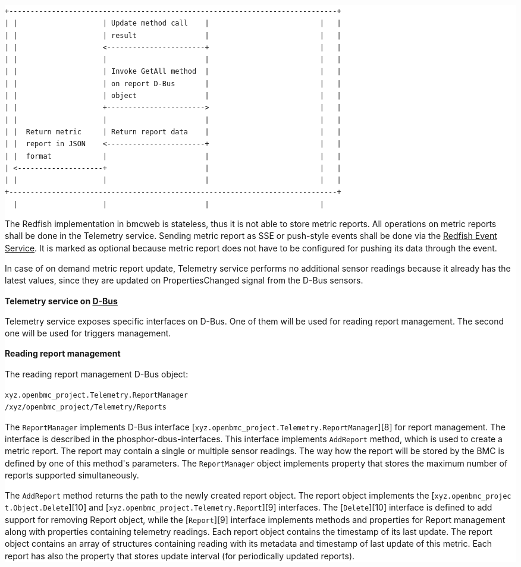 ```ascii
+-----------------------------------------------------------------------------+
| |                    | Update method call    |                          |   |
| |                    | result                |                          |   |
| |                    <-----------------------+                          |   |
| |                    |                       |                          |   |
| |                    | Invoke GetAll method  |                          |   |
| |                    | on report D-Bus       |                          |   |
| |                    | object                |                          |   |
| |                    +----------------------->                          |   |
| |                    |                       |                          |   |
| |  Return metric     | Return report data    |                          |   |
| |  report in JSON    <-----------------------+                          |   |
| |  format            |                       |                          |   |
| <--------------------+                       |                          |   |
| |                    |                       |                          |   |
+-----------------------------------------------------------------------------+
  |                    |                       |                          |
```

The Redfish implementation in bmcweb is stateless, thus it is not able to store
metric reports. All operations on metric reports shall be done in the Telemetry
service. Sending metric report as SSE or push-style events shall be done via the
[Redfish Event Service][6]. It is marked as optional because metric report does
not have to be configured for pushing its data through the event.

In case of on demand metric report update, Telemetry service performs no
additional sensor readings because it already has the latest values, since they
are updated on PropertiesChanged signal from the D-Bus sensors.

**Telemetry service on [D-Bus][4]**

Telemetry service exposes specific interfaces on D-Bus. One of them will be used
for reading report management. The second one will be used for triggers
management.

**Reading report management**

The reading report management D-Bus object:

```ascii
xyz.openbmc_project.Telemetry.ReportManager
/xyz/openbmc_project/Telemetry/Reports
```

The `ReportManager` implements D-Bus interface
[`xyz.openbmc_project.Telemetry.ReportManager`][8] for report management. The
interface is described in the phosphor-dbus-interfaces. This interface
implements `AddReport` method, which is used to create a metric report. The
report may contain a single or multiple sensor readings. The way how the report
will be stored by the BMC is defined by one of this method's parameters. The
`ReportManager` object implements property that stores the maximum number of
reports supported simultaneously.

The `AddReport` method returns the path to the newly created report object. The
report object implements the [`xyz.openbmc_project.Object.Delete`][10] and
[`xyz.openbmc_project.Telemetry.Report`][9] interfaces. The [`Delete`][10]
interface is defined to add support for removing Report object, while the
[`Report`][9] interface implements methods and properties for Report management
along with properties containing telemetry readings. Each report object contains
the timestamp of its last update. The report object contains an array of
structures containing reading with its metadata and timestamp of last update of
this metric. Each report has also the property that stores update interval (for
periodically updated reports).


[3]: https://www.kernel.org/doc/Documentation/hwmon/
[4]: https://www.freedesktop.org/wiki/Software/dbus/
[5]: https://gerrit.openbmc.org/c/openbmc/docs/+/22257
[6]: https://gerrit.openbmc.org/c/openbmc/docs/+/24749
[7]: https://github.com/google/googletest
